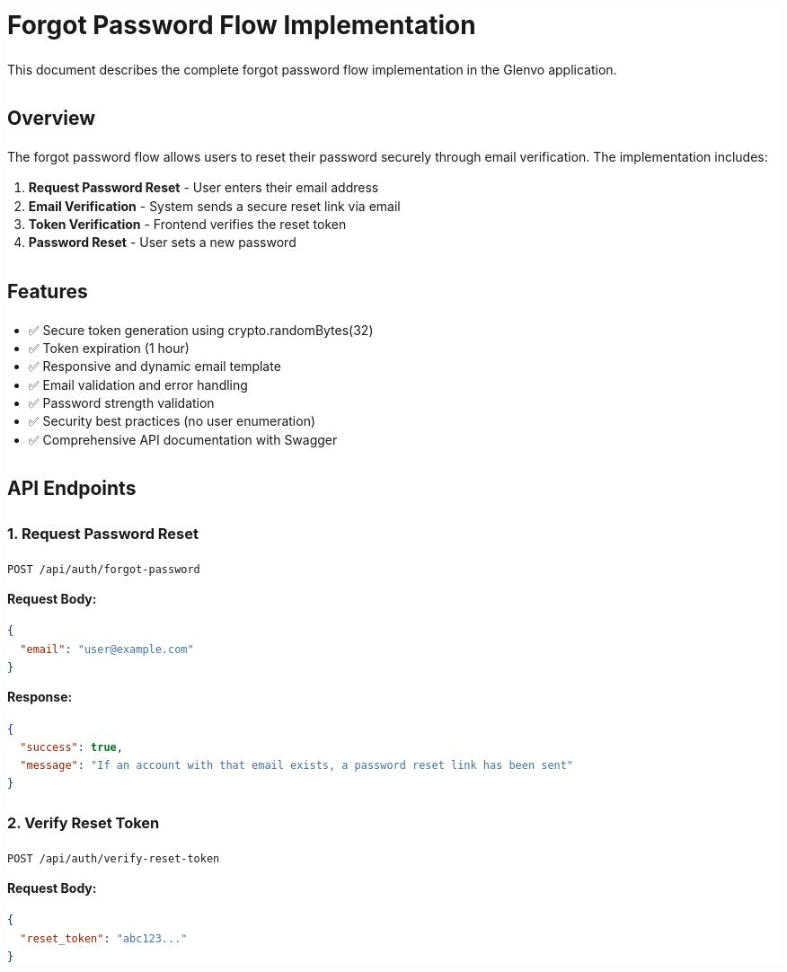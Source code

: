 # Forgot Password Flow Implementation

This document describes the complete forgot password flow implementation in the Glenvo application.

## Overview

The forgot password flow allows users to reset their password securely through email verification. The implementation includes:

1. **Request Password Reset** - User enters their email address
2. **Email Verification** - System sends a secure reset link via email
3. **Token Verification** - Frontend verifies the reset token
4. **Password Reset** - User sets a new password

## Features

- ✅ Secure token generation using crypto.randomBytes(32)
- ✅ Token expiration (1 hour)
- ✅ Responsive and dynamic email template
- ✅ Email validation and error handling
- ✅ Password strength validation
- ✅ Security best practices (no user enumeration)
- ✅ Comprehensive API documentation with Swagger

## API Endpoints

### 1. Request Password Reset
```
POST /api/auth/forgot-password
```

**Request Body:**
```json
{
  "email": "user@example.com"
}
```

**Response:**
```json
{
  "success": true,
  "message": "If an account with that email exists, a password reset link has been sent"
}
```

### 2. Verify Reset Token
```
POST /api/auth/verify-reset-token
```

**Request Body:**
```json
{
  "reset_token": "abc123..."
}
```
